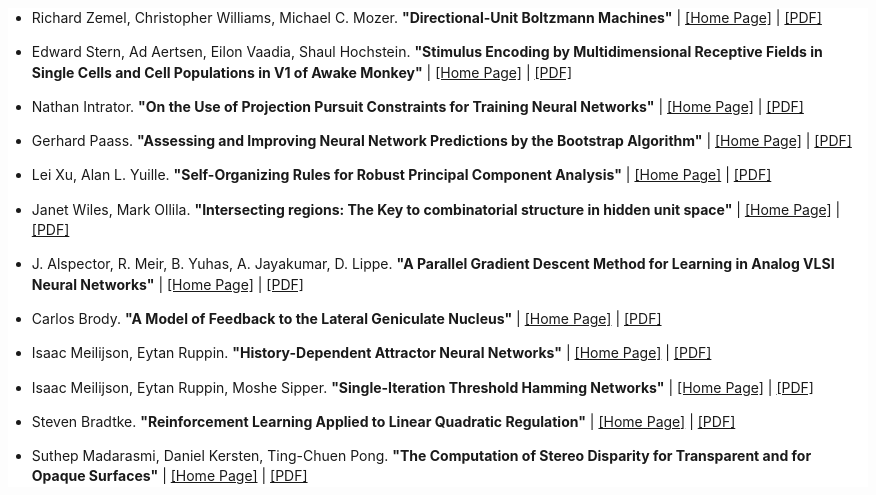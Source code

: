 
- Richard Zemel, Christopher Williams, Michael C. Mozer. **"Directional-Unit Boltzmann Machines"** | [[Home Page]](https://papers.nips.cc/paper/1992/hash/0d7de1aca9299fe63f3e0041f02638a3-Abstract.html) | [[PDF]](https://papers.nips.cc/paper/1992/file/0d7de1aca9299fe63f3e0041f02638a3-Paper.pdf) 


- Edward Stern, Ad Aertsen, Eilon Vaadia, Shaul Hochstein. **"Stimulus Encoding by Multidimensional Receptive Fields in Single Cells and Cell Populations in V1 of Awake Monkey"** | [[Home Page]](https://papers.nips.cc/paper/1992/hash/0f96613235062963ccde717b18f97592-Abstract.html) | [[PDF]](https://papers.nips.cc/paper/1992/file/0f96613235062963ccde717b18f97592-Paper.pdf) 


- Nathan Intrator. **"On the Use of Projection Pursuit Constraints for Training Neural Networks"** | [[Home Page]](https://papers.nips.cc/paper/1992/hash/0ff39bbbf981ac0151d340c9aa40e63e-Abstract.html) | [[PDF]](https://papers.nips.cc/paper/1992/file/0ff39bbbf981ac0151d340c9aa40e63e-Paper.pdf) 


- Gerhard Paass. **"Assessing and Improving Neural Network Predictions by the Bootstrap Algorithm"** | [[Home Page]](https://papers.nips.cc/paper/1992/hash/0ff8033cf9437c213ee13937b1c4c455-Abstract.html) | [[PDF]](https://papers.nips.cc/paper/1992/file/0ff8033cf9437c213ee13937b1c4c455-Paper.pdf) 


- Lei Xu, Alan L. Yuille. **"Self-Organizing Rules for Robust Principal Component Analysis"** | [[Home Page]](https://papers.nips.cc/paper/1992/hash/109a0ca3bc27f3e96597370d5c8cf03d-Abstract.html) | [[PDF]](https://papers.nips.cc/paper/1992/file/109a0ca3bc27f3e96597370d5c8cf03d-Paper.pdf) 


- Janet Wiles, Mark Ollila. **"Intersecting regions: The Key to combinatorial structure in hidden unit space"** | [[Home Page]](https://papers.nips.cc/paper/1992/hash/10a5ab2db37feedfdeaab192ead4ac0e-Abstract.html) | [[PDF]](https://papers.nips.cc/paper/1992/file/10a5ab2db37feedfdeaab192ead4ac0e-Paper.pdf) 


- J. Alspector, R. Meir, B. Yuhas, A. Jayakumar, D. Lippe. **"A Parallel Gradient Descent Method for Learning in Analog VLSI Neural Networks"** | [[Home Page]](https://papers.nips.cc/paper/1992/hash/1595af6435015c77a7149e92a551338e-Abstract.html) | [[PDF]](https://papers.nips.cc/paper/1992/file/1595af6435015c77a7149e92a551338e-Paper.pdf) 


- Carlos Brody. **"A Model of Feedback to the Lateral Geniculate Nucleus"** | [[Home Page]](https://papers.nips.cc/paper/1992/hash/17c276c8e723eb46aef576537e9d56d0-Abstract.html) | [[PDF]](https://papers.nips.cc/paper/1992/file/17c276c8e723eb46aef576537e9d56d0-Paper.pdf) 


- Isaac Meilijson, Eytan Ruppin. **"History-Dependent Attractor Neural Networks"** | [[Home Page]](https://papers.nips.cc/paper/1992/hash/185c29dc24325934ee377cfda20e414c-Abstract.html) | [[PDF]](https://papers.nips.cc/paper/1992/file/185c29dc24325934ee377cfda20e414c-Paper.pdf) 


- Isaac Meilijson, Eytan Ruppin, Moshe Sipper. **"Single-Iteration Threshold Hamming Networks"** | [[Home Page]](https://papers.nips.cc/paper/1992/hash/192fc044e74dffea144f9ac5dc9f3395-Abstract.html) | [[PDF]](https://papers.nips.cc/paper/1992/file/192fc044e74dffea144f9ac5dc9f3395-Paper.pdf) 


- Steven Bradtke. **"Reinforcement Learning Applied to Linear Quadratic Regulation"** | [[Home Page]](https://papers.nips.cc/paper/1992/hash/19bc916108fc6938f52cb96f7e087941-Abstract.html) | [[PDF]](https://papers.nips.cc/paper/1992/file/19bc916108fc6938f52cb96f7e087941-Paper.pdf) 


- Suthep Madarasmi, Daniel Kersten, Ting-Chuen Pong. **"The Computation of Stereo Disparity for Transparent and for Opaque Surfaces"** | [[Home Page]](https://papers.nips.cc/paper/1992/hash/1ecfb463472ec9115b10c292ef8bc986-Abstract.html) | [[PDF]](https://papers.nips.cc/paper/1992/file/1ecfb463472ec9115b10c292ef8bc986-Paper.pdf) 
